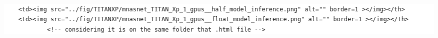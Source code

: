         <td><img src="../fig/TITANXP/mnasnet_TITAN_Xp_1_gpus__half_model_inference.png" alt="" border=1 ></img></th>
        <td><img src="../fig/TITANXP/mnasnet_TITAN_Xp_1_gpus__float_model_inference.png" alt="" border=1 ></img></th>
                <!-- considering it is on the same folder that .html file -->